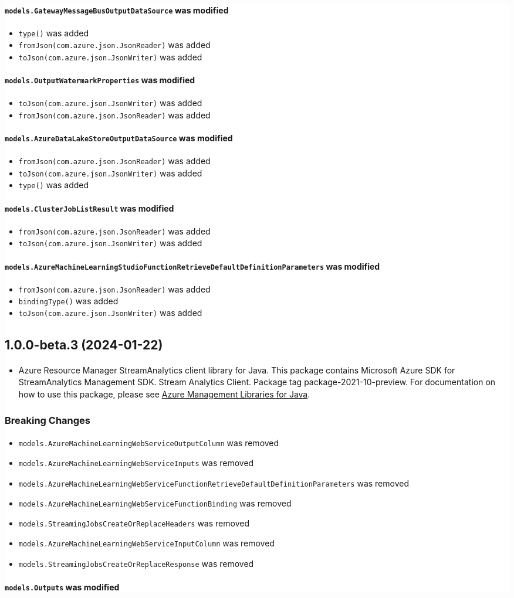 #### `models.GatewayMessageBusOutputDataSource` was modified

* `type()` was added
* `fromJson(com.azure.json.JsonReader)` was added
* `toJson(com.azure.json.JsonWriter)` was added

#### `models.OutputWatermarkProperties` was modified

* `toJson(com.azure.json.JsonWriter)` was added
* `fromJson(com.azure.json.JsonReader)` was added

#### `models.AzureDataLakeStoreOutputDataSource` was modified

* `fromJson(com.azure.json.JsonReader)` was added
* `toJson(com.azure.json.JsonWriter)` was added
* `type()` was added

#### `models.ClusterJobListResult` was modified

* `fromJson(com.azure.json.JsonReader)` was added
* `toJson(com.azure.json.JsonWriter)` was added

#### `models.AzureMachineLearningStudioFunctionRetrieveDefaultDefinitionParameters` was modified

* `fromJson(com.azure.json.JsonReader)` was added
* `bindingType()` was added
* `toJson(com.azure.json.JsonWriter)` was added

## 1.0.0-beta.3 (2024-01-22)

- Azure Resource Manager StreamAnalytics client library for Java. This package contains Microsoft Azure SDK for StreamAnalytics Management SDK. Stream Analytics Client. Package tag package-2021-10-preview. For documentation on how to use this package, please see [Azure Management Libraries for Java](https://aka.ms/azsdk/java/mgmt).

### Breaking Changes

* `models.AzureMachineLearningWebServiceOutputColumn` was removed

* `models.AzureMachineLearningWebServiceInputs` was removed

* `models.AzureMachineLearningWebServiceFunctionRetrieveDefaultDefinitionParameters` was removed

* `models.AzureMachineLearningWebServiceFunctionBinding` was removed

* `models.StreamingJobsCreateOrReplaceHeaders` was removed

* `models.AzureMachineLearningWebServiceInputColumn` was removed

* `models.StreamingJobsCreateOrReplaceResponse` was removed

#### `models.Outputs` was modified
